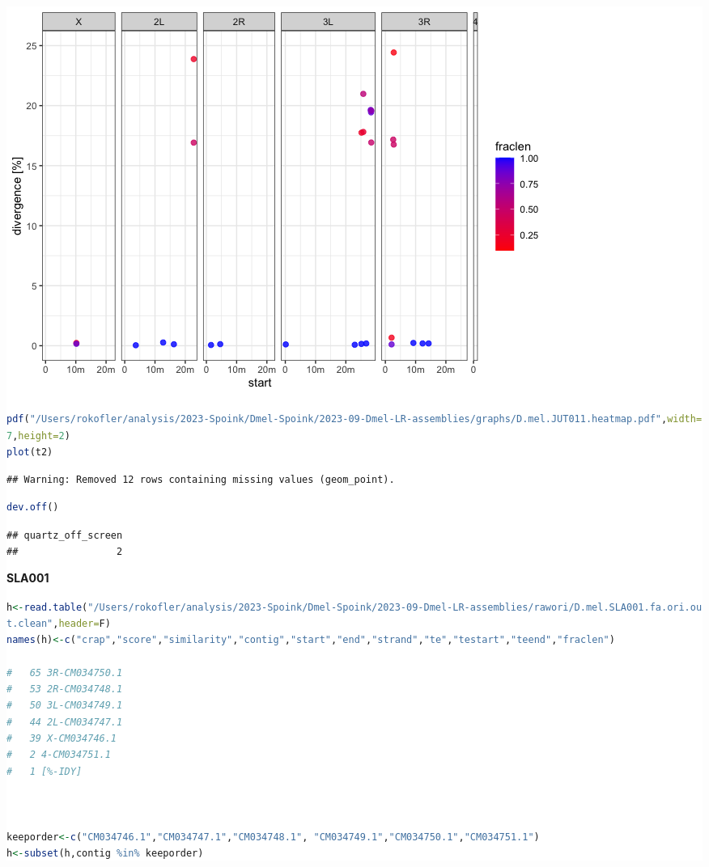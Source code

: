 ![](01-getting-LR-assemblies_files/figure-gfm/unnamed-chunk-26-1.png)

``` r
pdf("/Users/rokofler/analysis/2023-Spoink/Dmel-Spoink/2023-09-Dmel-LR-assemblies/graphs/D.mel.JUT011.heatmap.pdf",width=7,height=2)
plot(t2)
```

    ## Warning: Removed 12 rows containing missing values (geom_point).

``` r
dev.off()
```

    ## quartz_off_screen 
    ##                 2

**SLA001**

``` r
h<-read.table("/Users/rokofler/analysis/2023-Spoink/Dmel-Spoink/2023-09-Dmel-LR-assemblies/rawori/D.mel.SLA001.fa.ori.out.clean",header=F)
names(h)<-c("crap","score","similarity","contig","start","end","strand","te","testart","teend","fraclen")

#   65 3R-CM034750.1
#   53 2R-CM034748.1
#   50 3L-CM034749.1
#   44 2L-CM034747.1
#   39 X-CM034746.1
#   2 4-CM034751.1
#   1 [%-IDY]



keeporder<-c("CM034746.1","CM034747.1","CM034748.1", "CM034749.1","CM034750.1","CM034751.1")
h<-subset(h,contig %in% keeporder)
```
